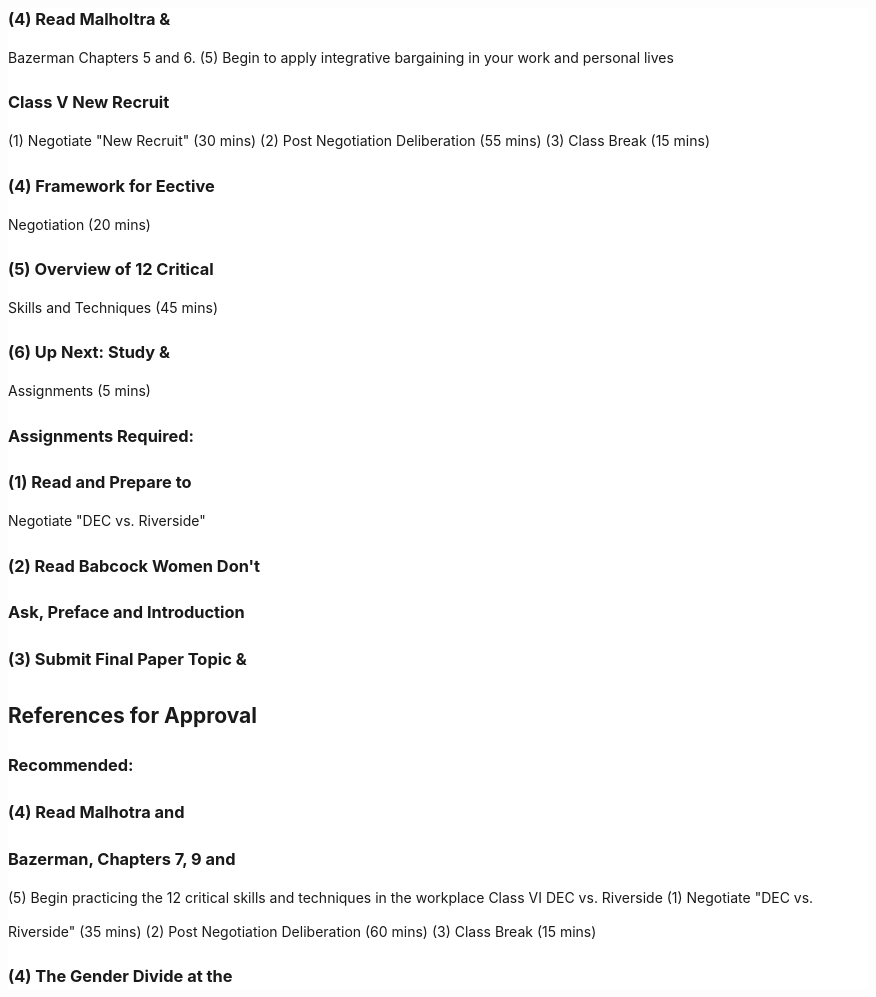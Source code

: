 ### (4) Read Malholtra &

Bazerman Chapters 5 and 6.
(5) Begin to apply integrative
bargaining in your work and
personal lives
### Class V New Recruit

(1) Negotiate "New Recruit" (30
mins)
(2) Post Negotiation
Deliberation (55 mins)
(3) Class Break (15 mins)
### (4) Framework for E ective

Negotiation (20 mins)
### (5) Overview of 12 Critical

Skills and Techniques (45 mins)
### (6) Up Next: Study &

Assignments (5 mins)

### Assignments Required:

### (1) Read and Prepare to

Negotiate "DEC vs. Riverside"
### (2) Read Babcock Women Don't

### Ask, Preface and Introduction

### (3) Submit Final Paper Topic &

## References for Approval

### Recommended:

### (4) Read Malhotra and

### Bazerman, Chapters 7, 9 and

(5) Begin practicing the 12
critical skills and techniques
in the workplace
Class VI DEC vs. Riverside (1) Negotiate "DEC vs.

Riverside" (35 mins)
(2) Post Negotiation
Deliberation (60 mins)
(3) Class Break (15 mins)
### (4) The Gender Divide at the
